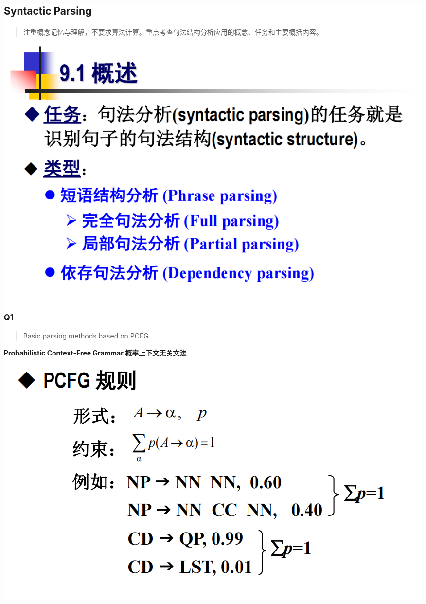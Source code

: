 ## Syntactic Parsing

> 注重概念记忆与理解，不要求算法计算。重点考查句法结构分析应用的概念、任务和主要概括内容。

![image-20250623011126090](./Review_question.assets/image-20250623011126090.png)

### Q1

> Basic parsing methods based on PCFG

**Probabilistic Context-Free Grammar 概率上下文无关文法**

![image-20250622164217188](./Review_question.assets/image-20250622164217188.png)
